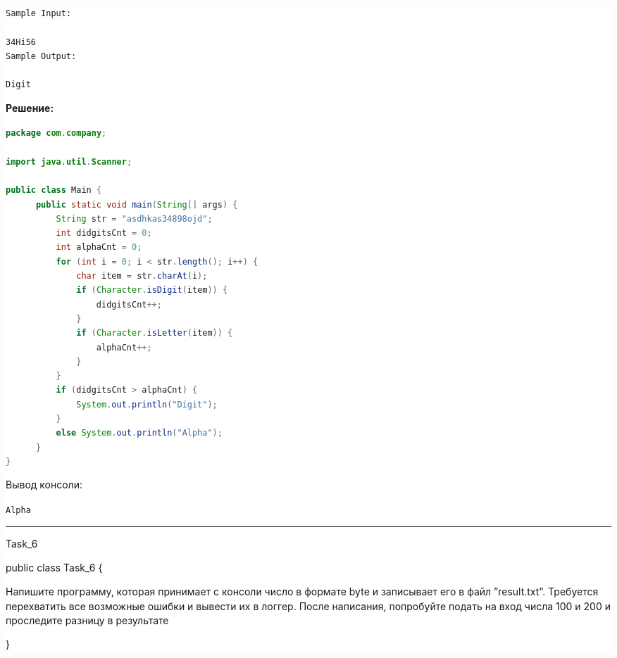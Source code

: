     Sample Input:
    
    34Hi56
    Sample Output:
    
    Digit

**Решение:**

```Java
package com.company;

import java.util.Scanner;

public class Main {
      public static void main(String[] args) {
          String str = "asdhkas34898ojd";
          int didgitsCnt = 0;
          int alphaCnt = 0;
          for (int i = 0; i < str.length(); i++) {
              char item = str.charAt(i);
              if (Character.isDigit(item)) {
                  didgitsCnt++;
              }
              if (Character.isLetter(item)) {
                  alphaCnt++;
              }
          }
          if (didgitsCnt > alphaCnt) {
              System.out.println("Digit");
          }
          else System.out.println("Alpha");
      }
}
```

Вывод консоли:
```CMD
Alpha
```
----

Task_6

public class Task_6 {

Напишите программу, которая принимает с консоли число в формате byte и записывает его в файл ”result.txt”.
Требуется перехватить все возможные ошибки и вывести их в логгер.
После написания, попробуйте подать на вход числа 100 и 200 и проследите разницу в результате


}